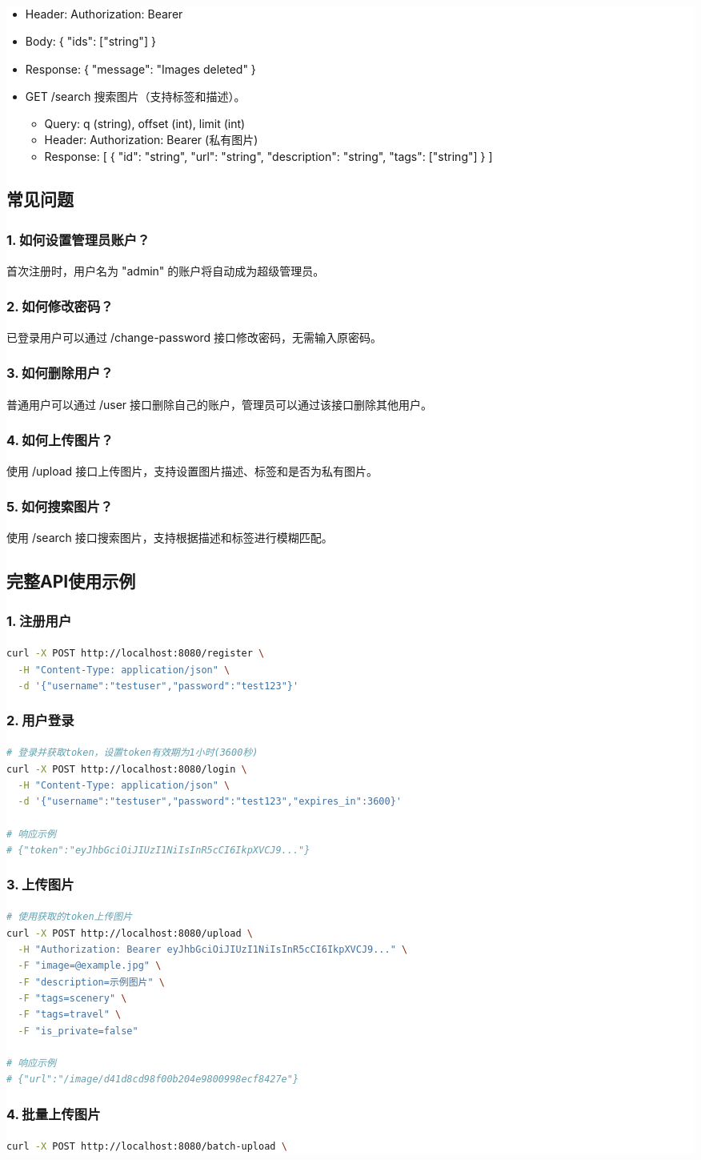   - Header: Authorization: Bearer
  - Body: { "ids": ["string"] }
  - Response: { "message": "Images deleted" }
- GET /search 搜索图片（支持标签和描述）。
  
  - Query: q (string), offset (int), limit (int)
  - Header: Authorization: Bearer
    (私有图片)
  - Response: [ { "id": "string", "url": "string", "description": "string", "tags": ["string"] } ]
## 常见问题
### 1. 如何设置管理员账户？
首次注册时，用户名为 "admin" 的账户将自动成为超级管理员。

### 2. 如何修改密码？
已登录用户可以通过 /change-password 接口修改密码，无需输入原密码。

### 3. 如何删除用户？
普通用户可以通过 /user 接口删除自己的账户，管理员可以通过该接口删除其他用户。

### 4. 如何上传图片？
使用 /upload 接口上传图片，支持设置图片描述、标签和是否为私有图片。

### 5. 如何搜索图片？
使用 /search 接口搜索图片，支持根据描述和标签进行模糊匹配。

## 完整API使用示例

### 1. 注册用户
```bash
curl -X POST http://localhost:8080/register \
  -H "Content-Type: application/json" \
  -d '{"username":"testuser","password":"test123"}'
```
### 2. 用户登录
```bash
# 登录并获取token，设置token有效期为1小时(3600秒)
curl -X POST http://localhost:8080/login \
  -H "Content-Type: application/json" \
  -d '{"username":"testuser","password":"test123","expires_in":3600}'

# 响应示例
# {"token":"eyJhbGciOiJIUzI1NiIsInR5cCI6IkpXVCJ9..."}
```
### 3. 上传图片
```bash
# 使用获取的token上传图片
curl -X POST http://localhost:8080/upload \
  -H "Authorization: Bearer eyJhbGciOiJIUzI1NiIsInR5cCI6IkpXVCJ9..." \
  -F "image=@example.jpg" \
  -F "description=示例图片" \
  -F "tags=scenery" \
  -F "tags=travel" \
  -F "is_private=false"

# 响应示例
# {"url":"/image/d41d8cd98f00b204e9800998ecf8427e"}
```
### 4. 批量上传图片
```bash
curl -X POST http://localhost:8080/batch-upload \
```